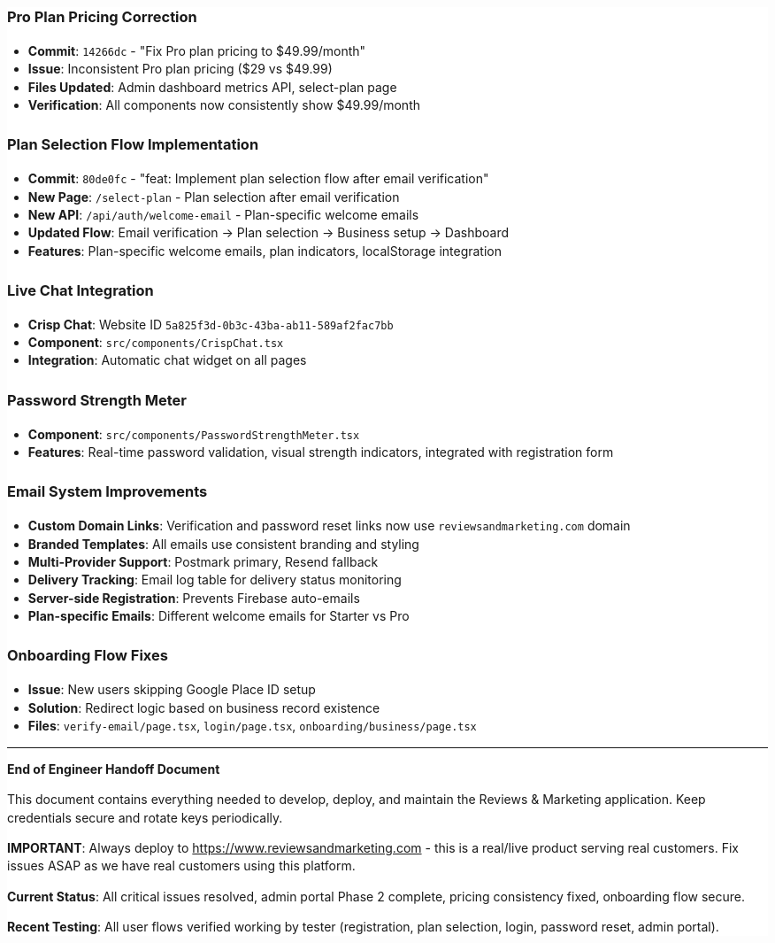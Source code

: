 ### Pro Plan Pricing Correction
- **Commit**: `14266dc` - "Fix Pro plan pricing to $49.99/month"
- **Issue**: Inconsistent Pro plan pricing ($29 vs $49.99)
- **Files Updated**: Admin dashboard metrics API, select-plan page
- **Verification**: All components now consistently show $49.99/month

### Plan Selection Flow Implementation
- **Commit**: `80de0fc` - "feat: Implement plan selection flow after email verification"
- **New Page**: `/select-plan` - Plan selection after email verification
- **New API**: `/api/auth/welcome-email` - Plan-specific welcome emails
- **Updated Flow**: Email verification → Plan selection → Business setup → Dashboard
- **Features**: Plan-specific welcome emails, plan indicators, localStorage integration

### Live Chat Integration
- **Crisp Chat**: Website ID `5a825f3d-0b3c-43ba-ab11-589af2fac7bb`
- **Component**: `src/components/CrispChat.tsx`
- **Integration**: Automatic chat widget on all pages

### Password Strength Meter
- **Component**: `src/components/PasswordStrengthMeter.tsx`
- **Features**: Real-time password validation, visual strength indicators, integrated with registration form

### Email System Improvements
- **Custom Domain Links**: Verification and password reset links now use `reviewsandmarketing.com` domain
- **Branded Templates**: All emails use consistent branding and styling
- **Multi-Provider Support**: Postmark primary, Resend fallback
- **Delivery Tracking**: Email log table for delivery status monitoring
- **Server-side Registration**: Prevents Firebase auto-emails
- **Plan-specific Emails**: Different welcome emails for Starter vs Pro

### Onboarding Flow Fixes
- **Issue**: New users skipping Google Place ID setup
- **Solution**: Redirect logic based on business record existence
- **Files**: `verify-email/page.tsx`, `login/page.tsx`, `onboarding/business/page.tsx`

---

**End of Engineer Handoff Document**

This document contains everything needed to develop, deploy, and maintain the Reviews & Marketing application. Keep credentials secure and rotate keys periodically.

**IMPORTANT**: Always deploy to https://www.reviewsandmarketing.com - this is a real/live product serving real customers. Fix issues ASAP as we have real customers using this platform.

**Current Status**: All critical issues resolved, admin portal Phase 2 complete, pricing consistency fixed, onboarding flow secure.

**Recent Testing**: All user flows verified working by tester (registration, plan selection, login, password reset, admin portal).
